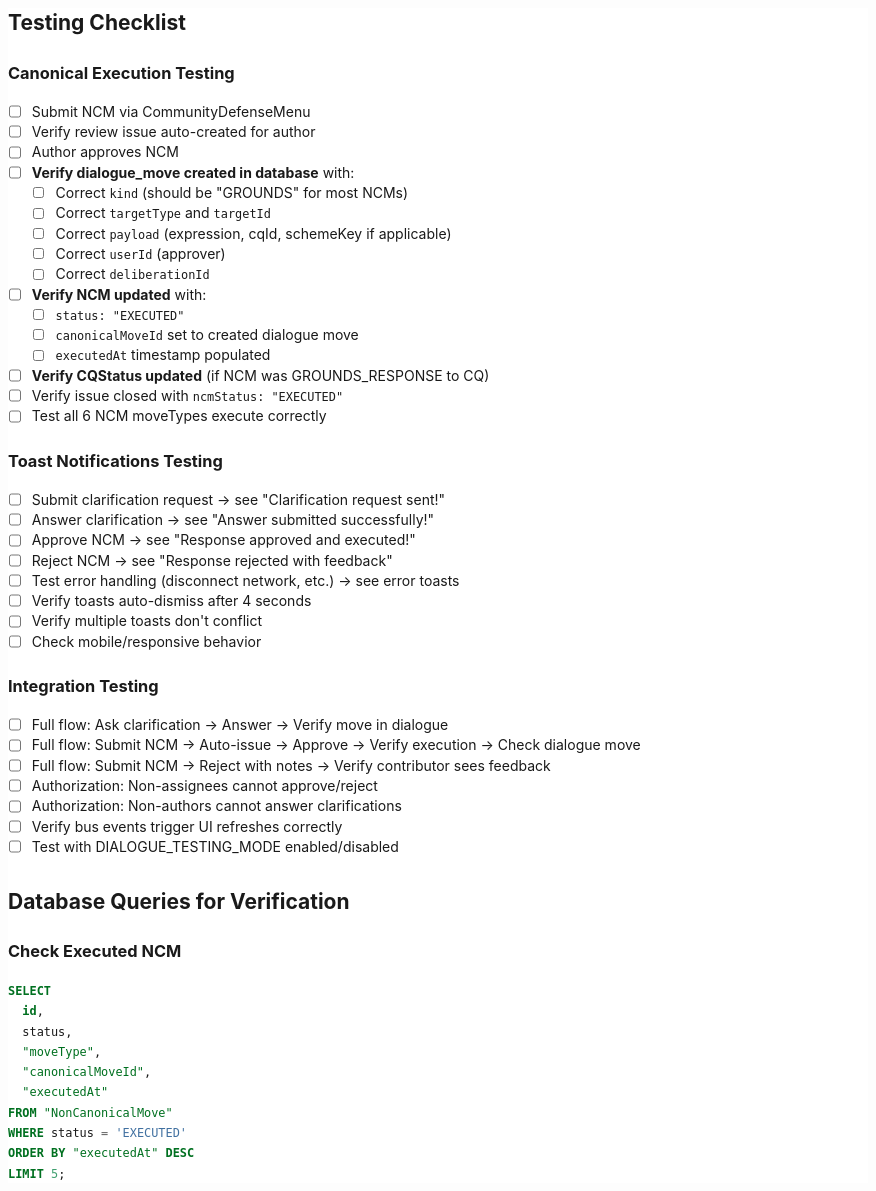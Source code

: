 ## Testing Checklist

### Canonical Execution Testing
- [ ] Submit NCM via CommunityDefenseMenu
- [ ] Verify review issue auto-created for author
- [ ] Author approves NCM
- [ ] **Verify dialogue_move created in database** with:
  - [ ] Correct `kind` (should be "GROUNDS" for most NCMs)
  - [ ] Correct `targetType` and `targetId`
  - [ ] Correct `payload` (expression, cqId, schemeKey if applicable)
  - [ ] Correct `userId` (approver)
  - [ ] Correct `deliberationId`
- [ ] **Verify NCM updated** with:
  - [ ] `status: "EXECUTED"`
  - [ ] `canonicalMoveId` set to created dialogue move
  - [ ] `executedAt` timestamp populated
- [ ] **Verify CQStatus updated** (if NCM was GROUNDS_RESPONSE to CQ)
- [ ] Verify issue closed with `ncmStatus: "EXECUTED"`
- [ ] Test all 6 NCM moveTypes execute correctly

### Toast Notifications Testing
- [ ] Submit clarification request → see "Clarification request sent!"
- [ ] Answer clarification → see "Answer submitted successfully!"
- [ ] Approve NCM → see "Response approved and executed!"
- [ ] Reject NCM → see "Response rejected with feedback"
- [ ] Test error handling (disconnect network, etc.) → see error toasts
- [ ] Verify toasts auto-dismiss after 4 seconds
- [ ] Verify multiple toasts don't conflict
- [ ] Check mobile/responsive behavior

### Integration Testing
- [ ] Full flow: Ask clarification → Answer → Verify move in dialogue
- [ ] Full flow: Submit NCM → Auto-issue → Approve → Verify execution → Check dialogue move
- [ ] Full flow: Submit NCM → Reject with notes → Verify contributor sees feedback
- [ ] Authorization: Non-assignees cannot approve/reject
- [ ] Authorization: Non-authors cannot answer clarifications
- [ ] Verify bus events trigger UI refreshes correctly
- [ ] Test with DIALOGUE_TESTING_MODE enabled/disabled

## Database Queries for Verification

### Check Executed NCM
```sql
SELECT 
  id, 
  status, 
  "moveType", 
  "canonicalMoveId", 
  "executedAt"
FROM "NonCanonicalMove"
WHERE status = 'EXECUTED'
ORDER BY "executedAt" DESC
LIMIT 5;
```

